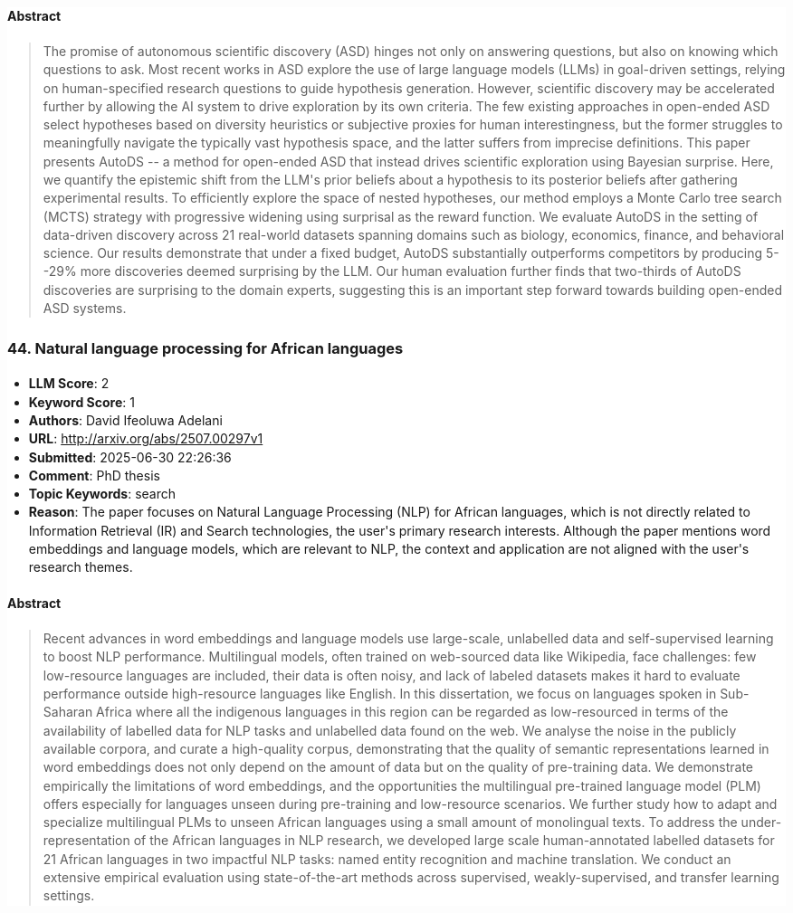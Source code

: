 #### Abstract
> The promise of autonomous scientific discovery (ASD) hinges not only on
answering questions, but also on knowing which questions to ask. Most recent
works in ASD explore the use of large language models (LLMs) in goal-driven
settings, relying on human-specified research questions to guide hypothesis
generation. However, scientific discovery may be accelerated further by
allowing the AI system to drive exploration by its own criteria. The few
existing approaches in open-ended ASD select hypotheses based on diversity
heuristics or subjective proxies for human interestingness, but the former
struggles to meaningfully navigate the typically vast hypothesis space, and the
latter suffers from imprecise definitions. This paper presents AutoDS -- a
method for open-ended ASD that instead drives scientific exploration using
Bayesian surprise. Here, we quantify the epistemic shift from the LLM's prior
beliefs about a hypothesis to its posterior beliefs after gathering
experimental results. To efficiently explore the space of nested hypotheses,
our method employs a Monte Carlo tree search (MCTS) strategy with progressive
widening using surprisal as the reward function. We evaluate AutoDS in the
setting of data-driven discovery across 21 real-world datasets spanning domains
such as biology, economics, finance, and behavioral science. Our results
demonstrate that under a fixed budget, AutoDS substantially outperforms
competitors by producing 5--29\% more discoveries deemed surprising by the LLM.
Our human evaluation further finds that two-thirds of AutoDS discoveries are
surprising to the domain experts, suggesting this is an important step forward
towards building open-ended ASD systems.

### 44. Natural language processing for African languages

- **LLM Score**: 2
- **Keyword Score**: 1
- **Authors**: David Ifeoluwa Adelani
- **URL**: <http://arxiv.org/abs/2507.00297v1>
- **Submitted**: 2025-06-30 22:26:36
- **Comment**: PhD thesis
- **Topic Keywords**: search
- **Reason**: The paper focuses on Natural Language Processing (NLP) for African languages, which is not directly related to Information Retrieval (IR) and Search technologies, the user's primary research interests. Although the paper mentions word embeddings and language models, which are relevant to NLP, the context and application are not aligned with the user's research themes.

#### Abstract
> Recent advances in word embeddings and language models use large-scale,
unlabelled data and self-supervised learning to boost NLP performance.
Multilingual models, often trained on web-sourced data like Wikipedia, face
challenges: few low-resource languages are included, their data is often noisy,
and lack of labeled datasets makes it hard to evaluate performance outside
high-resource languages like English. In this dissertation, we focus on
languages spoken in Sub-Saharan Africa where all the indigenous languages in
this region can be regarded as low-resourced in terms of the availability of
labelled data for NLP tasks and unlabelled data found on the web. We analyse
the noise in the publicly available corpora, and curate a high-quality corpus,
demonstrating that the quality of semantic representations learned in word
embeddings does not only depend on the amount of data but on the quality of
pre-training data. We demonstrate empirically the limitations of word
embeddings, and the opportunities the multilingual pre-trained language model
(PLM) offers especially for languages unseen during pre-training and
low-resource scenarios. We further study how to adapt and specialize
multilingual PLMs to unseen African languages using a small amount of
monolingual texts. To address the under-representation of the African languages
in NLP research, we developed large scale human-annotated labelled datasets for
21 African languages in two impactful NLP tasks: named entity recognition and
machine translation. We conduct an extensive empirical evaluation using
state-of-the-art methods across supervised, weakly-supervised, and transfer
learning settings.
